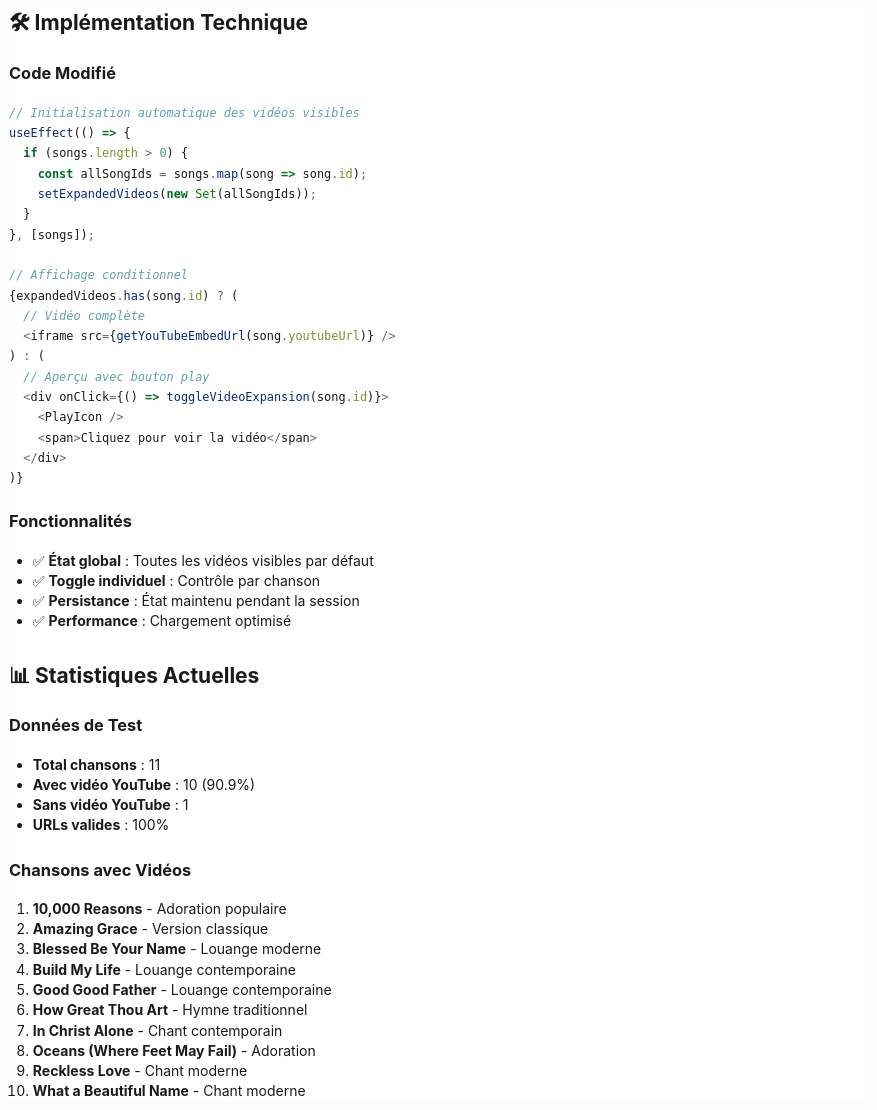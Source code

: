 ## 🛠️ Implémentation Technique

### Code Modifié
```typescript
// Initialisation automatique des vidéos visibles
useEffect(() => {
  if (songs.length > 0) {
    const allSongIds = songs.map(song => song.id);
    setExpandedVideos(new Set(allSongIds));
  }
}, [songs]);

// Affichage conditionnel
{expandedVideos.has(song.id) ? (
  // Vidéo complète
  <iframe src={getYouTubeEmbedUrl(song.youtubeUrl)} />
) : (
  // Aperçu avec bouton play
  <div onClick={() => toggleVideoExpansion(song.id)}>
    <PlayIcon />
    <span>Cliquez pour voir la vidéo</span>
  </div>
)}
```

### Fonctionnalités
- ✅ **État global** : Toutes les vidéos visibles par défaut
- ✅ **Toggle individuel** : Contrôle par chanson
- ✅ **Persistance** : État maintenu pendant la session
- ✅ **Performance** : Chargement optimisé

## 📊 Statistiques Actuelles

### Données de Test
- **Total chansons** : 11
- **Avec vidéo YouTube** : 10 (90.9%)
- **Sans vidéo YouTube** : 1
- **URLs valides** : 100%

### Chansons avec Vidéos
1. **10,000 Reasons** - Adoration populaire
2. **Amazing Grace** - Version classique
3. **Blessed Be Your Name** - Louange moderne
4. **Build My Life** - Louange contemporaine
5. **Good Good Father** - Louange contemporaine
6. **How Great Thou Art** - Hymne traditionnel
7. **In Christ Alone** - Chant contemporain
8. **Oceans (Where Feet May Fail)** - Adoration
9. **Reckless Love** - Chant moderne
10. **What a Beautiful Name** - Chant moderne
